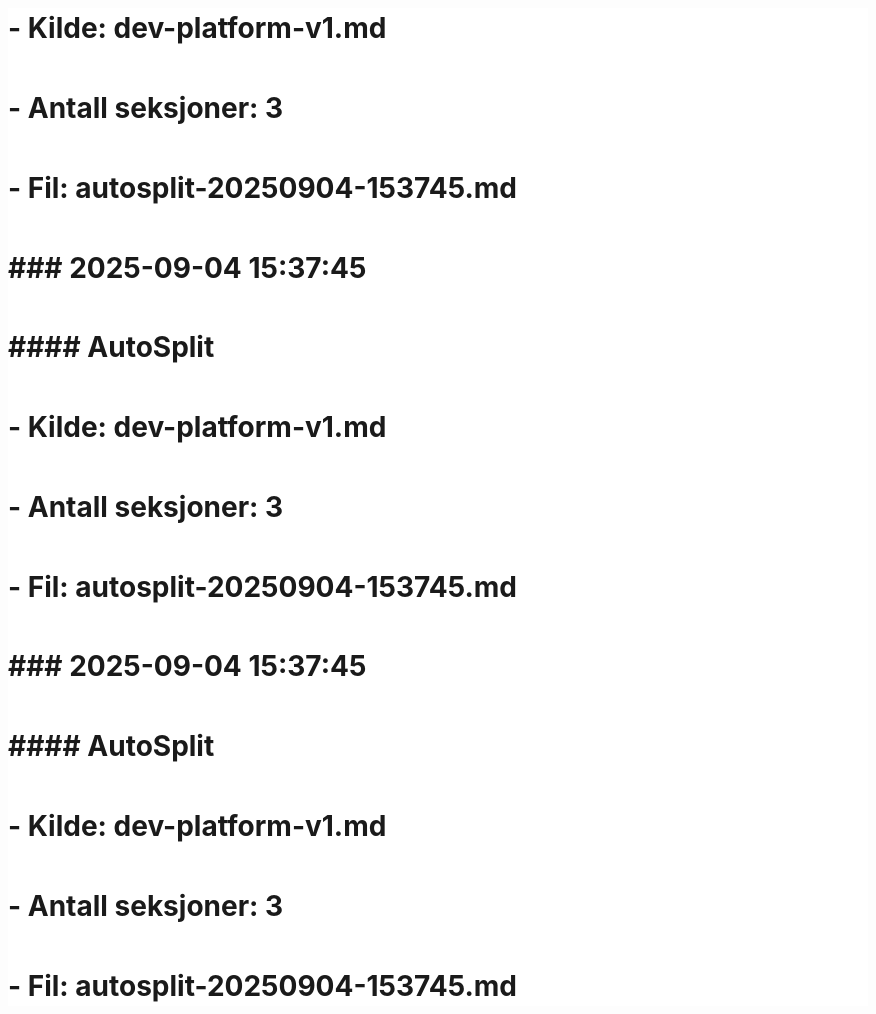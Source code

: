 # \- Kilde: dev-platform-v1.md

# \- Antall seksjoner: 3

# \- Fil: autosplit-20250904-153745.md

#

#

#

#

# \### 2025-09-04 15:37:45

# \#### AutoSplit

# \- Kilde: dev-platform-v1.md

# \- Antall seksjoner: 3

# \- Fil: autosplit-20250904-153745.md

#

#

#

#

# \### 2025-09-04 15:37:45

# \#### AutoSplit

# \- Kilde: dev-platform-v1.md

# \- Antall seksjoner: 3

# \- Fil: autosplit-20250904-153745.md
